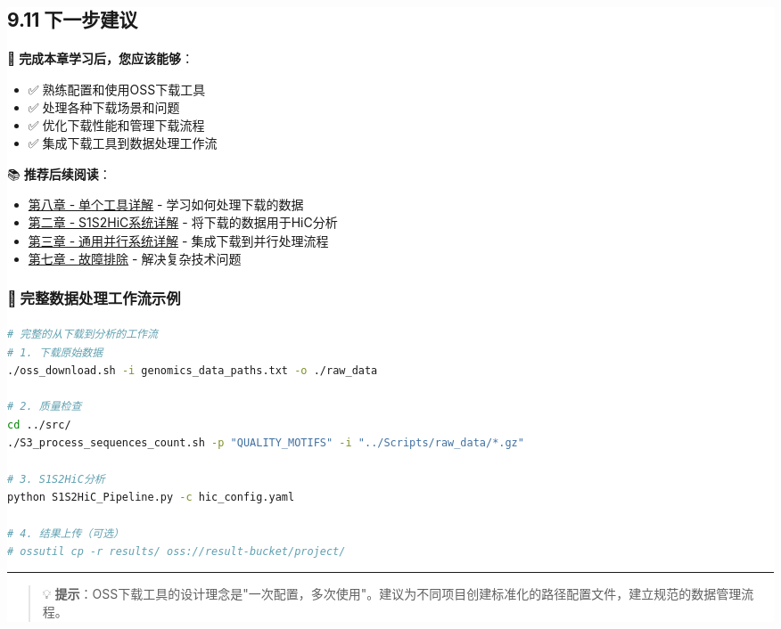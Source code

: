 
## 9.11 下一步建议

🎯 **完成本章学习后，您应该能够**：
- ✅ 熟练配置和使用OSS下载工具
- ✅ 处理各种下载场景和问题
- ✅ 优化下载性能和管理下载流程
- ✅ 集成下载工具到数据处理工作流

📚 **推荐后续阅读**：
- [第八章 - 单个工具详解](08-individual-tools.md) - 学习如何处理下载的数据
- [第二章 - S1S2HiC系统详解](02-s1s2hic-system.md) - 将下载的数据用于HiC分析
- [第三章 - 通用并行系统详解](03-parallel-system.md) - 集成下载到并行处理流程
- [第七章 - 故障排除](07-troubleshooting.md) - 解决复杂技术问题

### 🔗 完整数据处理工作流示例

```bash
# 完整的从下载到分析的工作流
# 1. 下载原始数据
./oss_download.sh -i genomics_data_paths.txt -o ./raw_data

# 2. 质量检查  
cd ../src/
./S3_process_sequences_count.sh -p "QUALITY_MOTIFS" -i "../Scripts/raw_data/*.gz"

# 3. S1S2HiC分析
python S1S2HiC_Pipeline.py -c hic_config.yaml

# 4. 结果上传（可选）
# ossutil cp -r results/ oss://result-bucket/project/
```

---

> 💡 **提示**：OSS下载工具的设计理念是"一次配置，多次使用"。建议为不同项目创建标准化的路径配置文件，建立规范的数据管理流程。 